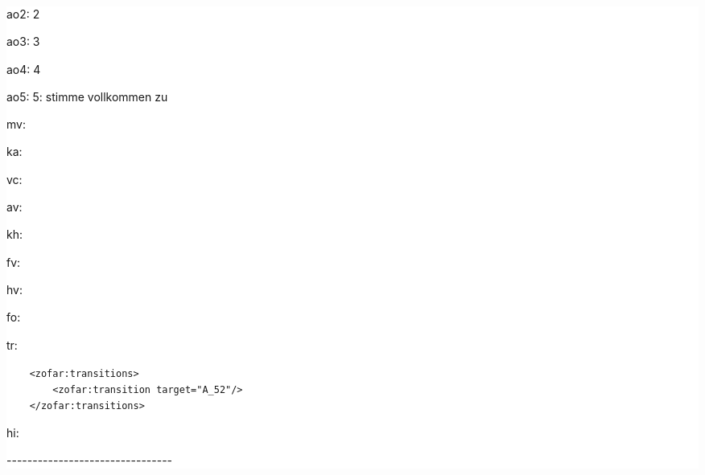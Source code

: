 ao2: 2

ao3: 3

ao4: 4

ao5: 5: stimme vollkommen zu

mv:

ka:

vc:

av:

kh:

fv:

hv:

fo:

tr:

        <zofar:transitions>
            <zofar:transition target="A_52"/>
        </zofar:transitions>

hi:

\--------------------------------
